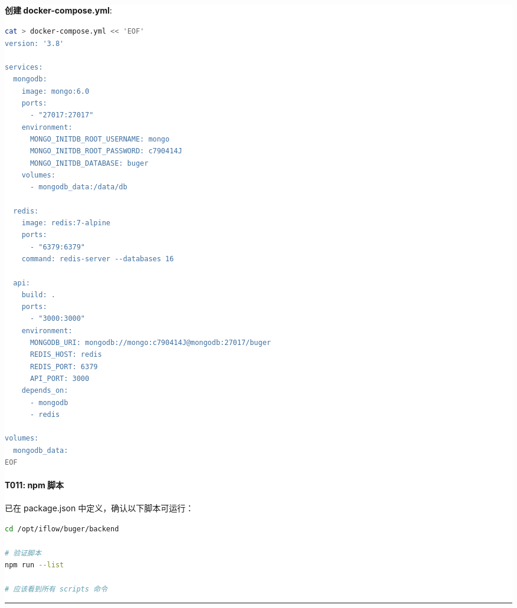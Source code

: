 **创建 docker-compose.yml**:
```bash
cat > docker-compose.yml << 'EOF'
version: '3.8'

services:
  mongodb:
    image: mongo:6.0
    ports:
      - "27017:27017"
    environment:
      MONGO_INITDB_ROOT_USERNAME: mongo
      MONGO_INITDB_ROOT_PASSWORD: c790414J
      MONGO_INITDB_DATABASE: buger
    volumes:
      - mongodb_data:/data/db

  redis:
    image: redis:7-alpine
    ports:
      - "6379:6379"
    command: redis-server --databases 16

  api:
    build: .
    ports:
      - "3000:3000"
    environment:
      MONGODB_URI: mongodb://mongo:c790414J@mongodb:27017/buger
      REDIS_HOST: redis
      REDIS_PORT: 6379
      API_PORT: 3000
    depends_on:
      - mongodb
      - redis

volumes:
  mongodb_data:
EOF
```

#### T011: npm 脚本

已在 package.json 中定义，确认以下脚本可运行：

```bash
cd /opt/iflow/buger/backend

# 验证脚本
npm run --list

# 应该看到所有 scripts 命令
```

---